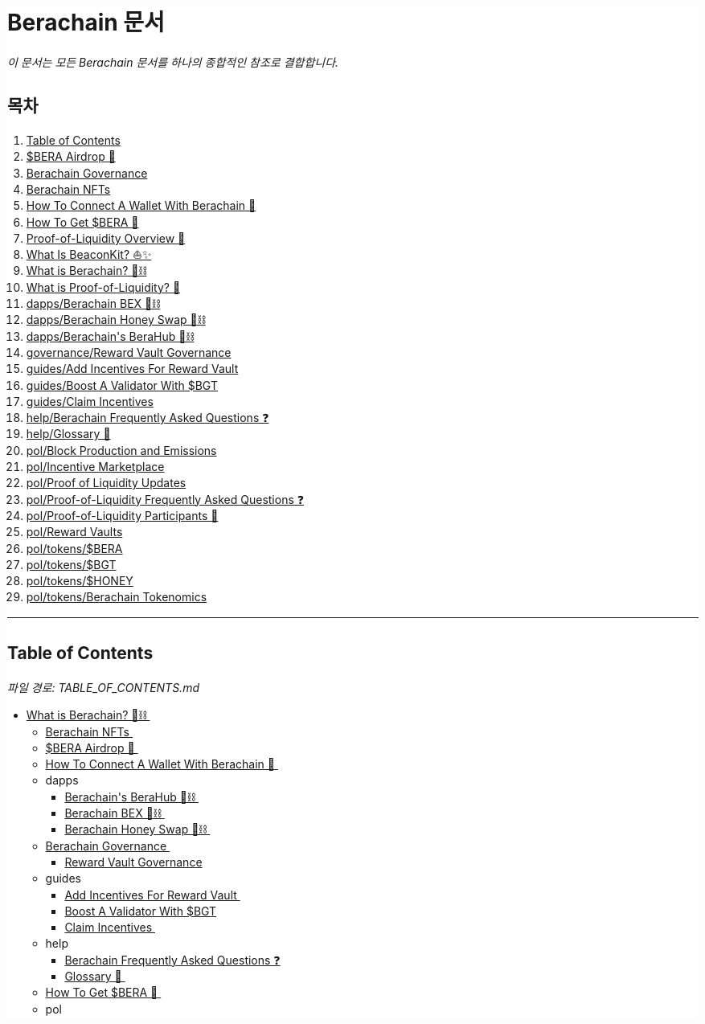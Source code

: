 # Berachain 문서

*이 문서는 모든 Berachain 문서를 하나의 종합적인 참조로 결합합니다.*

## 목차

1. [Table of Contents](#doc_1)
2. [$BERA Airdrop 🐻](#doc_2)
3. [Berachain Governance](#doc_3)
4. [Berachain NFTs](#doc_4)
5. [How To Connect A Wallet With Berachain 🔌](#doc_5)
6. [How To Get $BERA 🐻](#doc_6)
7. [Proof-of-Liquidity Overview 📓](#doc_7)
8. [What Is BeaconKit? ⛵✨](#doc_8)
9. [What is Berachain? 🐻⛓️](#doc_9)
10. [What is Proof-of-Liquidity? 🤝](#doc_10)
11. [dapps/Berachain BEX 🐻⛓️](#doc_11)
12. [dapps/Berachain Honey Swap 🐻⛓️](#doc_12)
13. [dapps/Berachain's BeraHub 🐻⛓️](#doc_13)
14. [governance/Reward Vault Governance](#doc_14)
15. [guides/Add Incentives For Reward Vault](#doc_15)
16. [guides/Boost A Validator With $BGT](#doc_16)
17. [guides/Claim Incentives](#doc_17)
18. [help/Berachain Frequently Asked Questions ❓](#doc_18)
19. [help/Glossary 📖](#doc_19)
20. [pol/Block Production and Emissions](#doc_20)
21. [pol/Incentive Marketplace](#doc_21)
22. [pol/Proof of Liquidity Updates](#doc_22)
23. [pol/Proof-of-Liquidity Frequently Asked Questions ❓](#doc_23)
24. [pol/Proof-of-Liquidity Participants 👥](#doc_24)
25. [pol/Reward Vaults](#doc_25)
26. [pol/tokens/$BERA](#doc_26)
27. [pol/tokens/$BGT](#doc_27)
28. [pol/tokens/$HONEY](#doc_28)
29. [pol/tokens/Berachain Tokenomics](#doc_29)

---

<a id="doc_1"></a>

## Table of Contents

*파일 경로: TABLE_OF_CONTENTS.md*

- [What is Berachain? 🐻⛓️ ​](./index.md)
  - [Berachain NFTs ​](./berachain-nfts.md)
  - [$BERA Airdrop 🐻 ​](./claim-bera-airdrop.md)
  - [How To Connect A Wallet With Berachain 🔌 ​](./connect-to-berachain.md)
  - dapps
    - [Berachain's BeraHub 🐻⛓️ ​](./dapps/berahub.md)
    - [Berachain BEX 🐻⛓️ ​](./dapps/bex.md)
    - [Berachain Honey Swap 🐻⛓️ ​](./dapps/honey-swap.md)
  - [Berachain Governance ​](./governance.md)
    - [Reward Vault Governance ​](./governance/rewardvault.md)
  - guides
    - [Add Incentives For Reward Vault ​](./guides/add-incentives-for-reward-vault.md)
    - [Boost A Validator With $BGT ​](./guides/boost-a-validator.md)
    - [Claim Incentives ​](./guides/claim-incentives.md)
  - help
    - [Berachain Frequently Asked Questions ❓ ​](./help/faqs.md)
    - [Glossary 📖 ​](./help/glossary.md)
  - [How To Get $BERA 🐻 ​](./how-to-get-bera.md)
  - pol